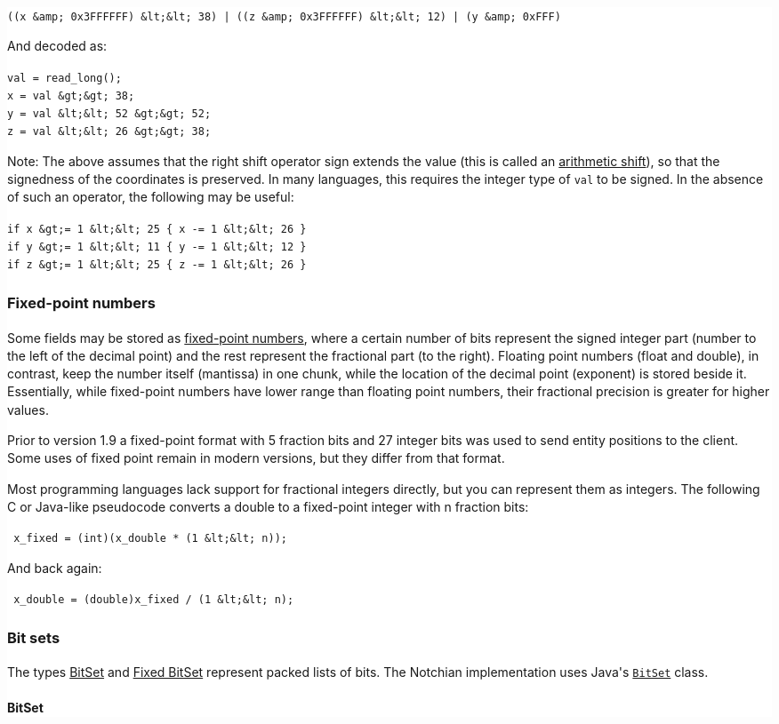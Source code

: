 ```
((x &amp; 0x3FFFFFF) &lt;&lt; 38) | ((z &amp; 0x3FFFFFF) &lt;&lt; 12) | (y &amp; 0xFFF)
```

And decoded as:

```
val = read_long();
x = val &gt;&gt; 38;
y = val &lt;&lt; 52 &gt;&gt; 52;
z = val &lt;&lt; 26 &gt;&gt; 38;
```

Note: The above assumes that the right shift operator sign extends the value (this is called an [arithmetic shift](https://en.wikipedia.org/wiki/Arithmetic_shift)), so that the signedness of the coordinates is preserved. In many languages, this requires the integer type of `val` to be signed. In the absence of such an operator, the following may be useful:

```
if x &gt;= 1 &lt;&lt; 25 { x -= 1 &lt;&lt; 26 }
if y &gt;= 1 &lt;&lt; 11 { y -= 1 &lt;&lt; 12 }
if z &gt;= 1 &lt;&lt; 25 { z -= 1 &lt;&lt; 26 }
```

### Fixed-point numbers

Some fields may be stored as [fixed-point numbers](https://en.wikipedia.org/wiki/Fixed-point_arithmetic), where a certain number of bits represent the signed integer part (number to the left of the decimal point) and the rest represent the fractional part (to the right). Floating point numbers (float and double), in contrast, keep the number itself (mantissa) in one chunk, while the location of the decimal point (exponent) is stored beside it. Essentially, while fixed-point numbers have lower range than floating point numbers, their fractional precision is greater for higher values.

Prior to version 1.9 a fixed-point format with 5 fraction bits and 27 integer bits was used to send entity positions to the client. Some uses of fixed point remain in modern versions, but they differ from that format.

Most programming languages lack support for fractional integers directly, but you can represent them as integers. The following C or Java-like pseudocode converts a double to a fixed-point integer with n fraction bits:

```
 x_fixed = (int)(x_double * (1 &lt;&lt; n));
```

And back again:

```
 x_double = (double)x_fixed / (1 &lt;&lt; n);
```

### Bit sets

The types [BitSet](https://wiki.vg/Protocol#Type:BitSet) and [Fixed BitSet](https://wiki.vg/Protocol#Type:Fixed_BitSet) represent packed lists of bits. The Notchian implementation uses Java's [`BitSet`](https://docs.oracle.com/javase/8/docs/api/java/util/BitSet.html) class.

#### BitSet
